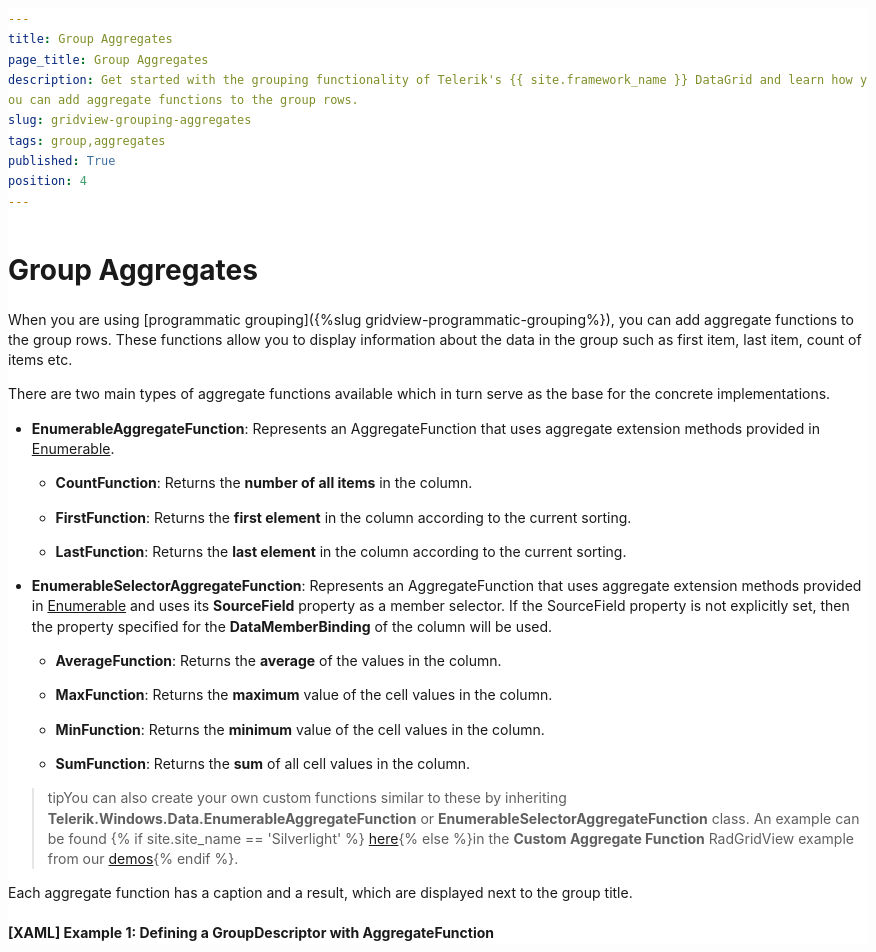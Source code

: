 ```yaml
---
title: Group Aggregates
page_title: Group Aggregates
description: Get started with the grouping functionality of Telerik's {{ site.framework_name }} DataGrid and learn how you can add aggregate functions to the group rows. 
slug: gridview-grouping-aggregates
tags: group,aggregates
published: True
position: 4
---
```


# Group Aggregates

When you are using [programmatic grouping]({%slug gridview-programmatic-grouping%}), you can add aggregate functions to the group rows. These functions allow you to display information about the data in the group such as first item, last item, count of items etc. 

There are two main types of aggregate functions available which in turn serve as the base for the concrete implementations.

* **EnumerableAggregateFunction**: Represents an AggregateFunction that uses aggregate extension methods provided in [Enumerable](https://docs.microsoft.com/en-us/dotnet/api/system.linq.enumerable).

	* __CountFunction__: Returns the **number of all items** in the column.

	* __FirstFunction__: Returns the **first element** in the column according to the current sorting.

	* __LastFunction__: Returns the **last element** in the column according to the current sorting.

* **EnumerableSelectorAggregateFunction**: Represents an AggregateFunction that uses aggregate extension methods provided in [Enumerable](https://docs.microsoft.com/en-us/dotnet/api/system.linq.enumerable) and uses its **SourceField** property as a member selector. If the SourceField property is not explicitly set, then the property specified for the **DataMemberBinding** of the column will be used.

	* __AverageFunction__: Returns the **average** of the values in the column.

	* __MaxFunction__: Returns the **maximum** value of the cell values in the column.

	* __MinFunction__: Returns the **minimum** value of the cell values in the column.

	* __SumFunction__: Returns the **sum** of all cell values in the column.

>tipYou can also create your own custom functions similar to these by inheriting __Telerik.Windows.Data.EnumerableAggregateFunction__ or **EnumerableSelectorAggregateFunction** class. An example can be found {% if site.site_name == 'Silverlight' %} [here](https://demos.telerik.com/silverlight/#GridView/CustomAggregates){% else %}in the __Custom Aggregate Function__ RadGridView example from our [demos](https://demos.telerik.com/wpf/){% endif %}.

Each aggregate function has a caption and a result, which are displayed next to the group title. 

#### __[XAML] Example 1: Defining a GroupDescriptor with AggregateFunction__
